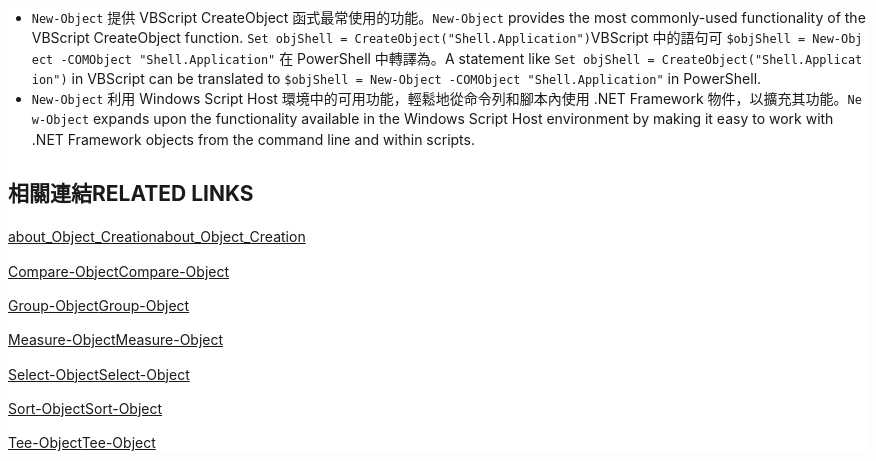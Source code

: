 - <span data-ttu-id="c00ec-173">`New-Object` 提供 VBScript CreateObject 函式最常使用的功能。</span><span class="sxs-lookup"><span data-stu-id="c00ec-173">`New-Object` provides the most commonly-used functionality of the VBScript CreateObject function.</span></span> <span data-ttu-id="c00ec-174">`Set objShell = CreateObject("Shell.Application")`VBScript 中的語句可 `$objShell = New-Object -COMObject "Shell.Application"` 在 PowerShell 中轉譯為。</span><span class="sxs-lookup"><span data-stu-id="c00ec-174">A statement like `Set objShell = CreateObject("Shell.Application")` in VBScript can be translated to `$objShell = New-Object -COMObject "Shell.Application"` in PowerShell.</span></span>
- <span data-ttu-id="c00ec-175">`New-Object` 利用 Windows Script Host 環境中的可用功能，輕鬆地從命令列和腳本內使用 .NET Framework 物件，以擴充其功能。</span><span class="sxs-lookup"><span data-stu-id="c00ec-175">`New-Object` expands upon the functionality available in the Windows Script Host environment by making it easy to work with .NET Framework objects from the command line and within scripts.</span></span>

## <span data-ttu-id="c00ec-176">相關連結</span><span class="sxs-lookup"><span data-stu-id="c00ec-176">RELATED LINKS</span></span>

[<span data-ttu-id="c00ec-177">about_Object_Creation</span><span class="sxs-lookup"><span data-stu-id="c00ec-177">about_Object_Creation</span></span>](../Microsoft.PowerShell.Core/About/about_Object_Creation.md)

[<span data-ttu-id="c00ec-178">Compare-Object</span><span class="sxs-lookup"><span data-stu-id="c00ec-178">Compare-Object</span></span>](Compare-Object.md)

[<span data-ttu-id="c00ec-179">Group-Object</span><span class="sxs-lookup"><span data-stu-id="c00ec-179">Group-Object</span></span>](Group-Object.md)

[<span data-ttu-id="c00ec-180">Measure-Object</span><span class="sxs-lookup"><span data-stu-id="c00ec-180">Measure-Object</span></span>](Measure-Object.md)

[<span data-ttu-id="c00ec-181">Select-Object</span><span class="sxs-lookup"><span data-stu-id="c00ec-181">Select-Object</span></span>](Select-Object.md)

[<span data-ttu-id="c00ec-182">Sort-Object</span><span class="sxs-lookup"><span data-stu-id="c00ec-182">Sort-Object</span></span>](Sort-Object.md)

[<span data-ttu-id="c00ec-183">Tee-Object</span><span class="sxs-lookup"><span data-stu-id="c00ec-183">Tee-Object</span></span>](Tee-Object.md)
